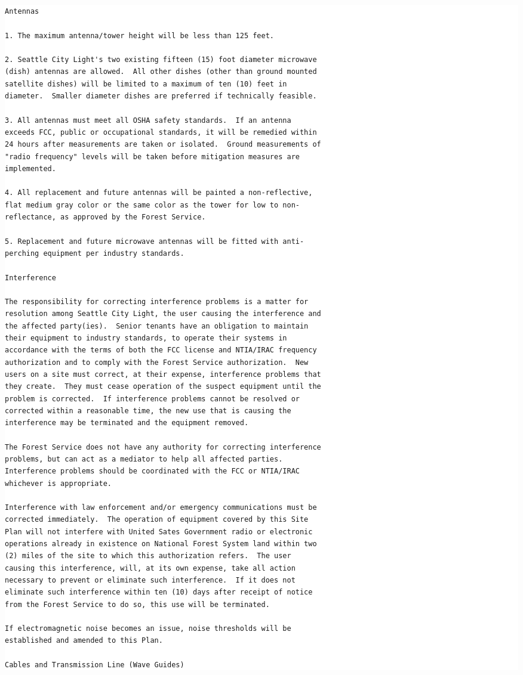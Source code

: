     Antennas  
  
    1. The maximum antenna/tower height will be less than 125 feet.  
  
    2. Seattle City Light's two existing fifteen (15) foot diameter microwave  
    (dish) antennas are allowed.  All other dishes (other than ground mounted  
    satellite dishes) will be limited to a maximum of ten (10) feet in  
    diameter.  Smaller diameter dishes are preferred if technically feasible.  
  
    3. All antennas must meet all OSHA safety standards.  If an antenna  
    exceeds FCC, public or occupational standards, it will be remedied within  
    24 hours after measurements are taken or isolated.  Ground measurements of  
    "radio frequency" levels will be taken before mitigation measures are  
    implemented.  
  
    4. All replacement and future antennas will be painted a non-reflective,  
    flat medium gray color or the same color as the tower for low to non-  
    reflectance, as approved by the Forest Service.  
  
    5. Replacement and future microwave antennas will be fitted with anti-  
    perching equipment per industry standards.  
  
    Interference  
  
    The responsibility for correcting interference problems is a matter for  
    resolution among Seattle City Light, the user causing the interference and  
    the affected party(ies).  Senior tenants have an obligation to maintain  
    their equipment to industry standards, to operate their systems in  
    accordance with the terms of both the FCC license and NTIA/IRAC frequency  
    authorization and to comply with the Forest Service authorization.  New  
    users on a site must correct, at their expense, interference problems that  
    they create.  They must cease operation of the suspect equipment until the  
    problem is corrected.  If interference problems cannot be resolved or  
    corrected within a reasonable time, the new use that is causing the  
    interference may be terminated and the equipment removed.  
  
    The Forest Service does not have any authority for correcting interference  
    problems, but can act as a mediator to help all affected parties.  
    Interference problems should be coordinated with the FCC or NTIA/IRAC  
    whichever is appropriate.  
  
    Interference with law enforcement and/or emergency communications must be  
    corrected immediately.  The operation of equipment covered by this Site  
    Plan will not interfere with United Sates Government radio or electronic  
    operations already in existence on National Forest System land within two  
    (2) miles of the site to which this authorization refers.  The user  
    causing this interference, will, at its own expense, take all action  
    necessary to prevent or eliminate such interference.  If it does not  
    eliminate such interference within ten (10) days after receipt of notice  
    from the Forest Service to do so, this use will be terminated.  
  
    If electromagnetic noise becomes an issue, noise thresholds will be  
    established and amended to this Plan.  
  
    Cables and Transmission Line (Wave Guides)  
  
